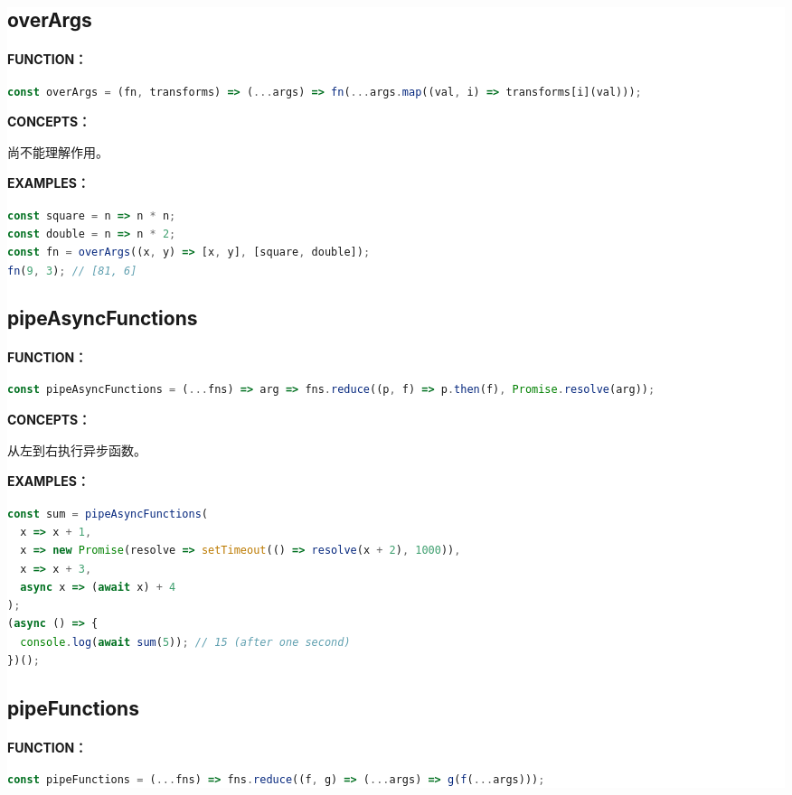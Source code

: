 

## overArgs

**FUNCTION：**

```js
const overArgs = (fn, transforms) => (...args) => fn(...args.map((val, i) => transforms[i](val)));
```

**CONCEPTS：**   

尚不能理解作用。

**EXAMPLES：**

```js
const square = n => n * n;
const double = n => n * 2;
const fn = overArgs((x, y) => [x, y], [square, double]);
fn(9, 3); // [81, 6]
```



## pipeAsyncFunctions

**FUNCTION：**

```js
const pipeAsyncFunctions = (...fns) => arg => fns.reduce((p, f) => p.then(f), Promise.resolve(arg));
```

**CONCEPTS：**   

从左到右执行异步函数。

**EXAMPLES：**

```js
const sum = pipeAsyncFunctions(
  x => x + 1,
  x => new Promise(resolve => setTimeout(() => resolve(x + 2), 1000)),
  x => x + 3,
  async x => (await x) + 4
);
(async () => {
  console.log(await sum(5)); // 15 (after one second)
})();
```



## pipeFunctions

**FUNCTION：**

```js
const pipeFunctions = (...fns) => fns.reduce((f, g) => (...args) => g(f(...args)));
```

